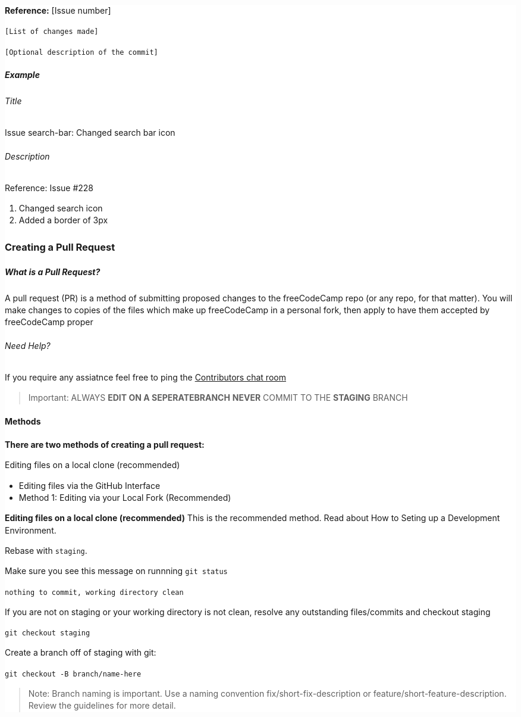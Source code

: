 **Reference:** [Issue number]

`[List of changes made]`

`[Optional description of the commit]`

##### Example

###### Title
Issue search-bar:  Changed search bar icon

###### Description

Reference: Issue #228

1. Changed search icon
2. Added a border of 3px




### Creating a Pull Request
##### What is a Pull Request?
A pull request (PR) is a method of submitting proposed changes to the freeCodeCamp repo (or any repo, for that matter). You will make changes to copies of the files which make up freeCodeCamp in a personal fork, then apply to have them accepted by freeCodeCamp proper

###### Need Help? 
If you require any assiatnce feel free to ping the [Contributors chat room]()

>Important: ALWAYS **EDIT ON A SEPERATEBRANCH**
**NEVER** COMMIT TO THE **STAGING** BRANCH

#### Methods
**There are two methods of creating a pull request:**

Editing files on a local clone (recommended)
- Editing files via the GitHub Interface
- Method 1: Editing via your Local Fork (Recommended)

**Editing files on a local clone (recommended)**
This is the recommended method. Read about How to Seting up a Development Environment.

Rebase with `staging`.

Make sure you see this message on runnning `git status`

`nothing to commit, working directory clean`

If you are not on staging or your working directory is not clean, resolve any outstanding files/commits and checkout staging 

`git checkout staging`

Create a branch off of staging with git:

`git checkout -B branch/name-here`

>Note: Branch naming is important. Use a naming convention fix/short-fix-description or feature/short-feature-description. Review the  guidelines for more detail.
